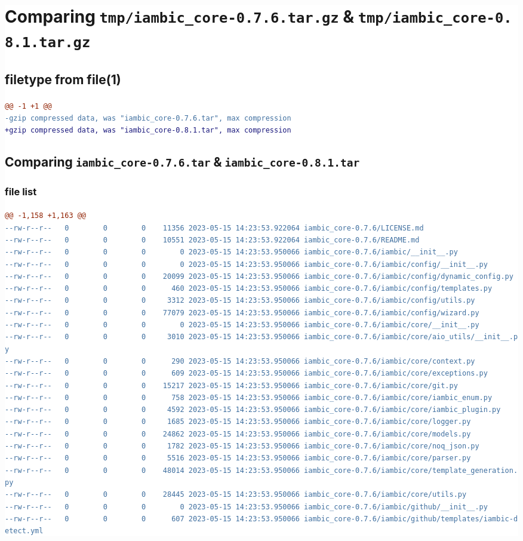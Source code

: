 # Comparing `tmp/iambic_core-0.7.6.tar.gz` & `tmp/iambic_core-0.8.1.tar.gz`

## filetype from file(1)

```diff
@@ -1 +1 @@
-gzip compressed data, was "iambic_core-0.7.6.tar", max compression
+gzip compressed data, was "iambic_core-0.8.1.tar", max compression
```

## Comparing `iambic_core-0.7.6.tar` & `iambic_core-0.8.1.tar`

### file list

```diff
@@ -1,158 +1,163 @@
--rw-r--r--   0        0        0    11356 2023-05-15 14:23:53.922064 iambic_core-0.7.6/LICENSE.md
--rw-r--r--   0        0        0    10551 2023-05-15 14:23:53.922064 iambic_core-0.7.6/README.md
--rw-r--r--   0        0        0        0 2023-05-15 14:23:53.950066 iambic_core-0.7.6/iambic/__init__.py
--rw-r--r--   0        0        0        0 2023-05-15 14:23:53.950066 iambic_core-0.7.6/iambic/config/__init__.py
--rw-r--r--   0        0        0    20099 2023-05-15 14:23:53.950066 iambic_core-0.7.6/iambic/config/dynamic_config.py
--rw-r--r--   0        0        0      460 2023-05-15 14:23:53.950066 iambic_core-0.7.6/iambic/config/templates.py
--rw-r--r--   0        0        0     3312 2023-05-15 14:23:53.950066 iambic_core-0.7.6/iambic/config/utils.py
--rw-r--r--   0        0        0    77079 2023-05-15 14:23:53.950066 iambic_core-0.7.6/iambic/config/wizard.py
--rw-r--r--   0        0        0        0 2023-05-15 14:23:53.950066 iambic_core-0.7.6/iambic/core/__init__.py
--rw-r--r--   0        0        0     3010 2023-05-15 14:23:53.950066 iambic_core-0.7.6/iambic/core/aio_utils/__init__.py
--rw-r--r--   0        0        0      290 2023-05-15 14:23:53.950066 iambic_core-0.7.6/iambic/core/context.py
--rw-r--r--   0        0        0      609 2023-05-15 14:23:53.950066 iambic_core-0.7.6/iambic/core/exceptions.py
--rw-r--r--   0        0        0    15217 2023-05-15 14:23:53.950066 iambic_core-0.7.6/iambic/core/git.py
--rw-r--r--   0        0        0      758 2023-05-15 14:23:53.950066 iambic_core-0.7.6/iambic/core/iambic_enum.py
--rw-r--r--   0        0        0     4592 2023-05-15 14:23:53.950066 iambic_core-0.7.6/iambic/core/iambic_plugin.py
--rw-r--r--   0        0        0     1685 2023-05-15 14:23:53.950066 iambic_core-0.7.6/iambic/core/logger.py
--rw-r--r--   0        0        0    24862 2023-05-15 14:23:53.950066 iambic_core-0.7.6/iambic/core/models.py
--rw-r--r--   0        0        0     1782 2023-05-15 14:23:53.950066 iambic_core-0.7.6/iambic/core/noq_json.py
--rw-r--r--   0        0        0     5516 2023-05-15 14:23:53.950066 iambic_core-0.7.6/iambic/core/parser.py
--rw-r--r--   0        0        0    48014 2023-05-15 14:23:53.950066 iambic_core-0.7.6/iambic/core/template_generation.py
--rw-r--r--   0        0        0    28445 2023-05-15 14:23:53.950066 iambic_core-0.7.6/iambic/core/utils.py
--rw-r--r--   0        0        0        0 2023-05-15 14:23:53.950066 iambic_core-0.7.6/iambic/github/__init__.py
--rw-r--r--   0        0        0      607 2023-05-15 14:23:53.950066 iambic_core-0.7.6/iambic/github/templates/iambic-detect.yml
```